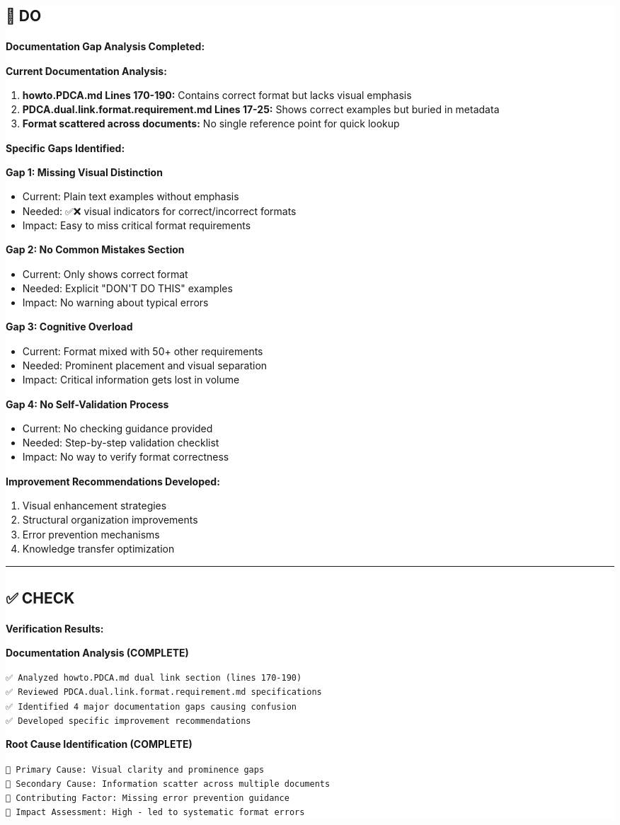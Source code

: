 
## **🔧 DO** 

**Documentation Gap Analysis Completed:**

**Current Documentation Analysis:**
1. **howto.PDCA.md Lines 170-190:** Contains correct format but lacks visual emphasis
2. **PDCA.dual.link.format.requirement.md Lines 17-25:** Shows correct examples but buried in metadata
3. **Format scattered across documents:** No single reference point for quick lookup

**Specific Gaps Identified:**

**Gap 1: Missing Visual Distinction**
- Current: Plain text examples without emphasis
- Needed: ✅❌ visual indicators for correct/incorrect formats
- Impact: Easy to miss critical format requirements

**Gap 2: No Common Mistakes Section**
- Current: Only shows correct format
- Needed: Explicit "DON'T DO THIS" examples
- Impact: No warning about typical errors

**Gap 3: Cognitive Overload**
- Current: Format mixed with 50+ other requirements
- Needed: Prominent placement and visual separation
- Impact: Critical information gets lost in volume

**Gap 4: No Self-Validation Process**
- Current: No checking guidance provided
- Needed: Step-by-step validation checklist
- Impact: No way to verify format correctness

**Improvement Recommendations Developed:**
1. Visual enhancement strategies
2. Structural organization improvements  
3. Error prevention mechanisms
4. Knowledge transfer optimization

---

## **✅ CHECK**

**Verification Results:**

**Documentation Analysis (COMPLETE)**
```
✅ Analyzed howto.PDCA.md dual link section (lines 170-190)
✅ Reviewed PDCA.dual.link.format.requirement.md specifications
✅ Identified 4 major documentation gaps causing confusion
✅ Developed specific improvement recommendations
```

**Root Cause Identification (COMPLETE)**
```
🎯 Primary Cause: Visual clarity and prominence gaps
🎯 Secondary Cause: Information scatter across multiple documents
🎯 Contributing Factor: Missing error prevention guidance
🎯 Impact Assessment: High - led to systematic format errors
```
